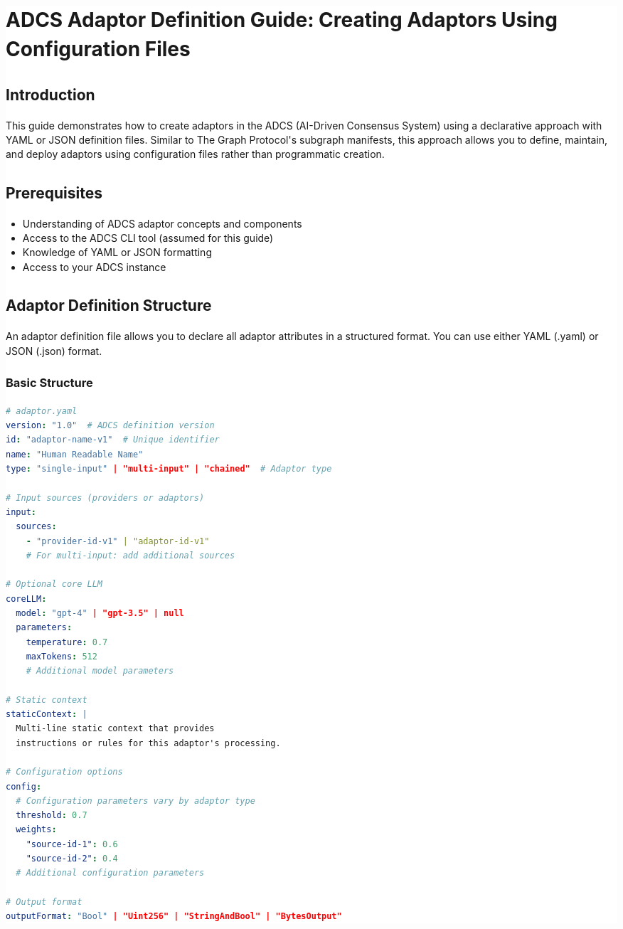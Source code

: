# ADCS Adaptor Definition Guide: Creating Adaptors Using Configuration Files

## Introduction

This guide demonstrates how to create adaptors in the ADCS (AI-Driven Consensus System) using a declarative approach with YAML or JSON definition files. Similar to The Graph Protocol's subgraph manifests, this approach allows you to define, maintain, and deploy adaptors using configuration files rather than programmatic creation.

## Prerequisites

* Understanding of ADCS adaptor concepts and components
* Access to the ADCS CLI tool (assumed for this guide)
* Knowledge of YAML or JSON formatting
* Access to your ADCS instance

## Adaptor Definition Structure

An adaptor definition file allows you to declare all adaptor attributes in a structured format. You can use either YAML (.yaml) or JSON (.json) format.

### Basic Structure

```yaml
# adaptor.yaml
version: "1.0"  # ADCS definition version
id: "adaptor-name-v1"  # Unique identifier
name: "Human Readable Name"
type: "single-input" | "multi-input" | "chained"  # Adaptor type

# Input sources (providers or adaptors)
input:
  sources: 
    - "provider-id-v1" | "adaptor-id-v1"
    # For multi-input: add additional sources

# Optional core LLM
coreLLM:
  model: "gpt-4" | "gpt-3.5" | null
  parameters:
    temperature: 0.7
    maxTokens: 512
    # Additional model parameters

# Static context
staticContext: |
  Multi-line static context that provides
  instructions or rules for this adaptor's processing.

# Configuration options
config:
  # Configuration parameters vary by adaptor type
  threshold: 0.7
  weights:
    "source-id-1": 0.6
    "source-id-2": 0.4
  # Additional configuration parameters

# Output format
outputFormat: "Bool" | "Uint256" | "StringAndBool" | "BytesOutput"
```